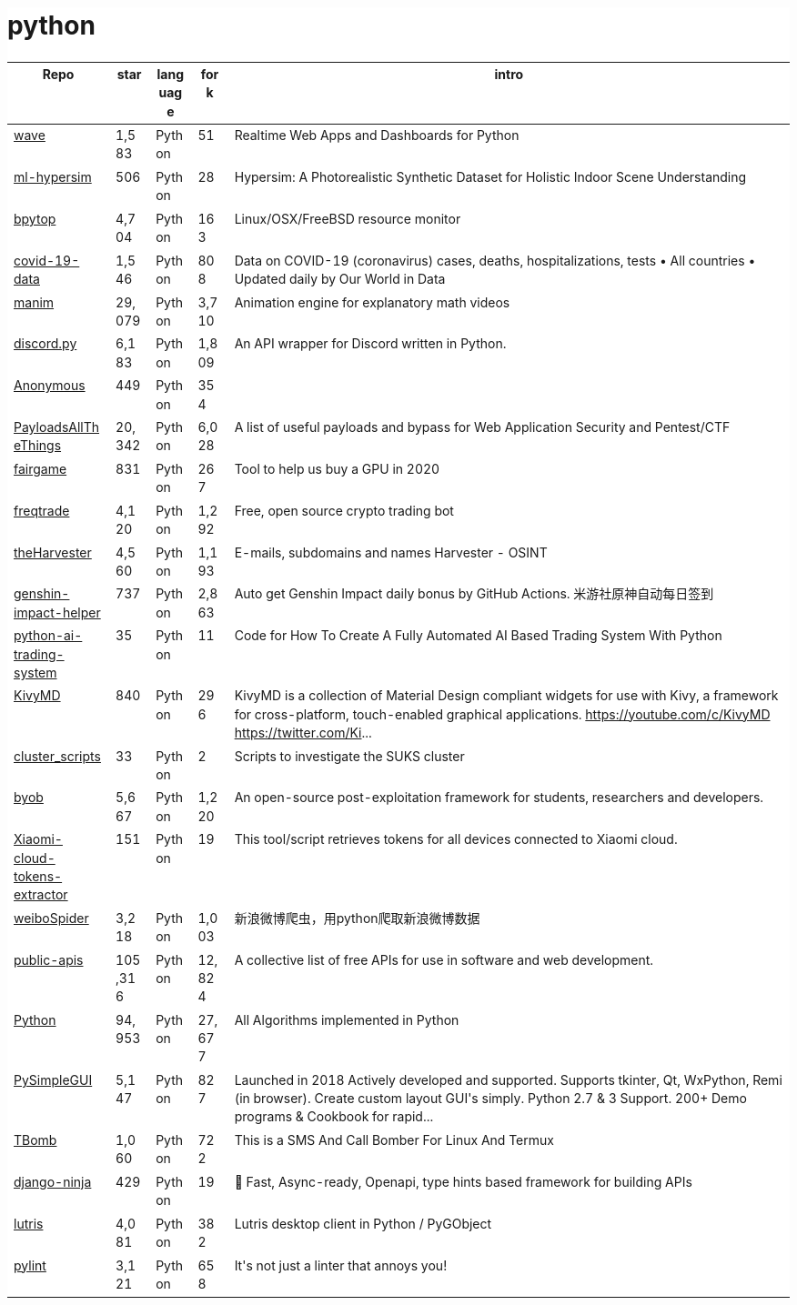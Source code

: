 
# python

Repo|star|language|fork|intro
-|-|-|-|-
[wave](https://github.com/h2oai/wave)|1,583|Python|51|Realtime Web Apps and Dashboards for Python
[ml-hypersim](https://github.com/apple/ml-hypersim)|506|Python|28|Hypersim: A Photorealistic Synthetic Dataset for Holistic Indoor Scene Understanding
[bpytop](https://github.com/aristocratos/bpytop)|4,704|Python|163|Linux/OSX/FreeBSD resource monitor
[covid-19-data](https://github.com/owid/covid-19-data)|1,546|Python|808|Data on COVID-19 (coronavirus) cases, deaths, hospitalizations, tests • All countries • Updated daily by Our World in Data
[manim](https://github.com/3b1b/manim)|29,079|Python|3,710|Animation engine for explanatory math videos
[discord.py](https://github.com/Rapptz/discord.py)|6,183|Python|1,809|An API wrapper for Discord written in Python.
[Anonymous](https://github.com/H1R0GH057/Anonymous)|449|Python|354|
[PayloadsAllTheThings](https://github.com/swisskyrepo/PayloadsAllTheThings)|20,342|Python|6,028|A list of useful payloads and bypass for Web Application Security and Pentest/CTF
[fairgame](https://github.com/Hari-Nagarajan/fairgame)|831|Python|267|Tool to help us buy a GPU in 2020
[freqtrade](https://github.com/freqtrade/freqtrade)|4,120|Python|1,292|Free, open source crypto trading bot
[theHarvester](https://github.com/laramies/theHarvester)|4,560|Python|1,193|E-mails, subdomains and names Harvester - OSINT
[genshin-impact-helper](https://github.com/y1ndan/genshin-impact-helper)|737|Python|2,863|Auto get Genshin Impact daily bonus by GitHub Actions. 米游社原神自动每日签到
[python-ai-trading-system](https://github.com/ruromgar/python-ai-trading-system)|35|Python|11|Code for How To Create A Fully Automated AI Based Trading System With Python
[KivyMD](https://github.com/kivymd/KivyMD)|840|Python|296|KivyMD is a collection of Material Design compliant widgets for use with Kivy, a framework for cross-platform, touch-enabled graphical applications. https://youtube.com/c/KivyMD https://twitter.com/Ki...
[cluster_scripts](https://github.com/emmahodcroft/cluster_scripts)|33|Python|2|Scripts to investigate the SUKS cluster
[byob](https://github.com/malwaredllc/byob)|5,667|Python|1,220|An open-source post-exploitation framework for students, researchers and developers.
[Xiaomi-cloud-tokens-extractor](https://github.com/PiotrMachowski/Xiaomi-cloud-tokens-extractor)|151|Python|19|This tool/script retrieves tokens for all devices connected to Xiaomi cloud.
[weiboSpider](https://github.com/dataabc/weiboSpider)|3,218|Python|1,003|新浪微博爬虫，用python爬取新浪微博数据
[public-apis](https://github.com/public-apis/public-apis)|105,316|Python|12,824|A collective list of free APIs for use in software and web development.
[Python](https://github.com/TheAlgorithms/Python)|94,953|Python|27,677|All Algorithms implemented in Python
[PySimpleGUI](https://github.com/PySimpleGUI/PySimpleGUI)|5,147|Python|827|Launched in 2018 Actively developed and supported. Supports tkinter, Qt, WxPython, Remi (in browser). Create custom layout GUI's simply. Python 2.7 & 3 Support. 200+ Demo programs & Cookbook for rapid...
[TBomb](https://github.com/TheSpeedX/TBomb)|1,060|Python|722|This is a SMS And Call Bomber For Linux And Termux
[django-ninja](https://github.com/vitalik/django-ninja)|429|Python|19|💨 Fast, Async-ready, Openapi, type hints based framework for building APIs
[lutris](https://github.com/lutris/lutris)|4,081|Python|382|Lutris desktop client in Python / PyGObject
[pylint](https://github.com/PyCQA/pylint)|3,121|Python|658|It's not just a linter that annoys you!
